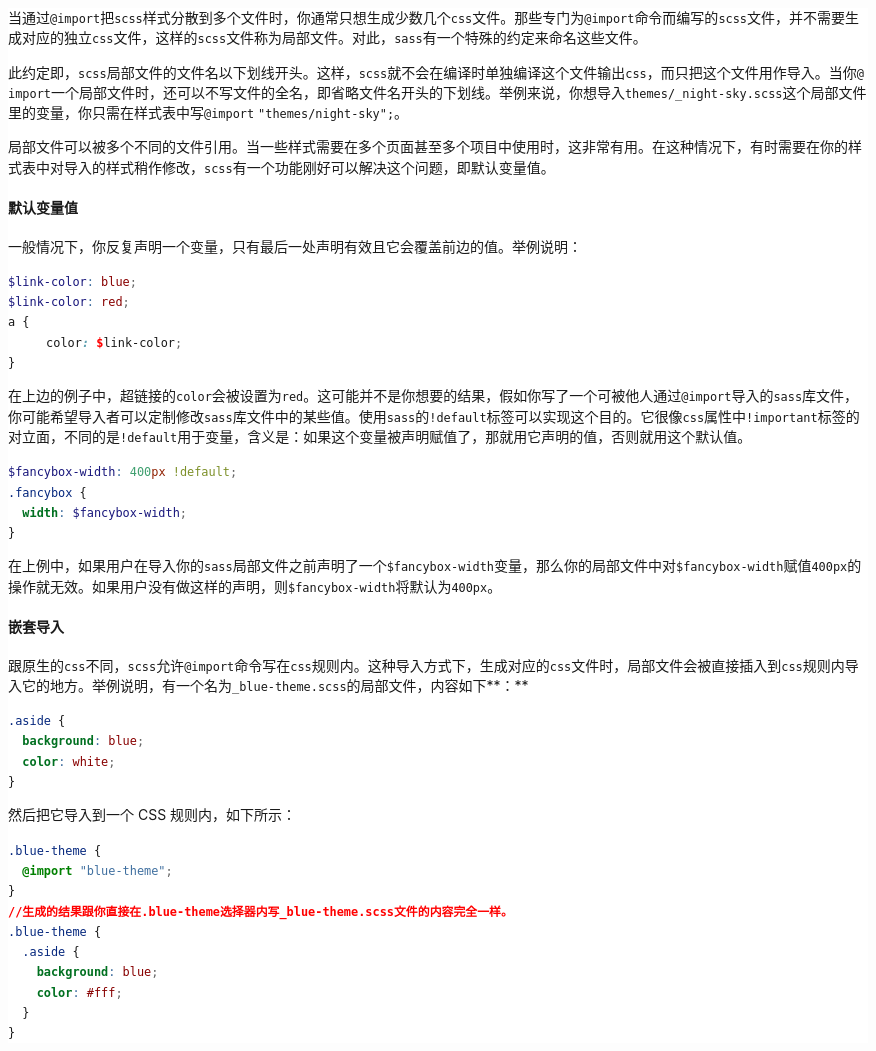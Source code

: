  当通过`@import`把`scss`样式分散到多个文件时，你通常只想生成少数几个`css`文件。那些专门为`@import`命令而编写的`scss`文件，并不需要生成对应的独立`css`文件，这样的`scss`文件称为局部文件。对此，`sass`有一个特殊的约定来命名这些文件。

 此约定即，`scss`局部文件的文件名以下划线开头。这样，`scss`就不会在编译时单独编译这个文件输出`css`，而只把这个文件用作导入。当你`@import`一个局部文件时，还可以不写文件的全名，即省略文件名开头的下划线。举例来说，你想导入`themes/_night-sky.scss`这个局部文件里的变量，你只需在样式表中写`@import` `"themes/night-sky";`。

局部文件可以被多个不同的文件引用。当一些样式需要在多个页面甚至多个项目中使用时，这非常有用。在这种情况下，有时需要在你的样式表中对导入的样式稍作修改，`scss`有一个功能刚好可以解决这个问题，即默认变量值。

#### 默认变量值

一般情况下，你反复声明一个变量，只有最后一处声明有效且它会覆盖前边的值。举例说明：

```scss
$link-color: blue;
$link-color: red;
a {
  　　color: $link-color;
}
```

在上边的例子中，超链接的`color`会被设置为`red`。这可能并不是你想要的结果，假如你写了一个可被他人通过`@import`导入的`sass`库文件，你可能希望导入者可以定制修改`sass`库文件中的某些值。使用`sass`的`!default`标签可以实现这个目的。它很像`css`属性中`!important`标签的对立面，不同的是`!default`用于变量，含义是：如果这个变量被声明赋值了，那就用它声明的值，否则就用这个默认值。

```scss
$fancybox-width: 400px !default;
.fancybox {
  width: $fancybox-width;
}
```

在上例中，如果用户在导入你的`sass`局部文件之前声明了一个`$fancybox-width`变量，那么你的局部文件中对`$fancybox-width`赋值`400px`的操作就无效。如果用户没有做这样的声明，则`$fancybox-width`将默认为`400px`。

#### 嵌套导入

跟原生的`css`不同，`scss`允许`@import`命令写在`css`规则内。这种导入方式下，生成对应的`css`文件时，局部文件会被直接插入到`css`规则内导入它的地方。举例说明，有一个名为`_blue-theme.scss`的局部文件，内容如下**：**

```css
.aside {
  background: blue;
  color: white;
}
```

然后把它导入到一个 CSS 规则内，如下所示：

```css
.blue-theme {
  @import "blue-theme";
}
//生成的结果跟你直接在.blue-theme选择器内写_blue-theme.scss文件的内容完全一样。
.blue-theme {
  .aside {
    background: blue;
    color: #fff;
  }
}
```

